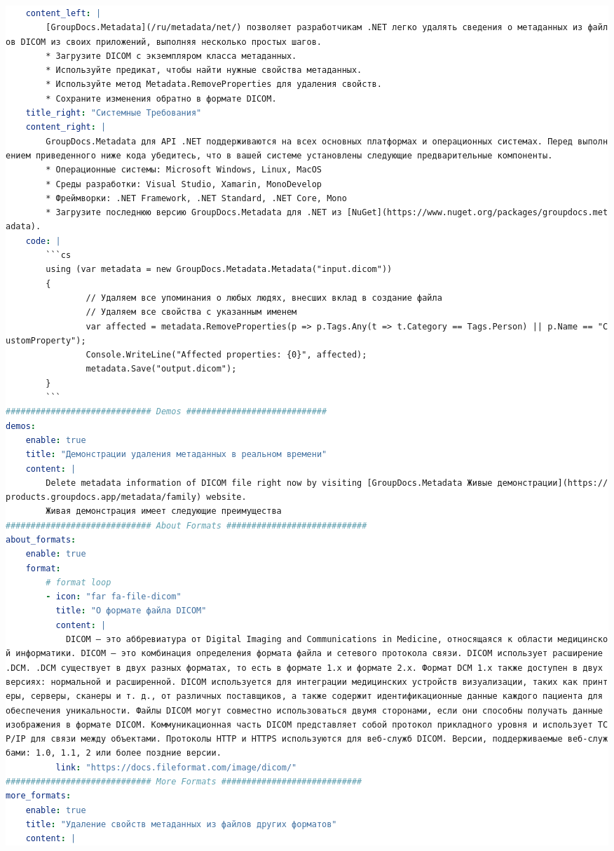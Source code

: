 ```yaml
    content_left: |
        [GroupDocs.Metadata](/ru/metadata/net/) позволяет разработчикам .NET легко удалять сведения о метаданных из файлов DICOM из своих приложений, выполняя несколько простых шагов.
        * Загрузите DICOM с экземпляром класса метаданных.
        * Используйте предикат, чтобы найти нужные свойства метаданных.
        * Используйте метод Metadata.RemoveProperties для удаления свойств.
        * Сохраните изменения обратно в формате DICOM.
    title_right: "Системные Требования"
    content_right: |
        GroupDocs.Metadata для API .NET поддерживаются на всех основных платформах и операционных системах. Перед выполнением приведенного ниже кода убедитесь, что в вашей системе установлены следующие предварительные компоненты.
        * Операционные системы: Microsoft Windows, Linux, MacOS
        * Среды разработки: Visual Studio, Xamarin, MonoDevelop
        * Фреймворки: .NET Framework, .NET Standard, .NET Core, Mono
        * Загрузите последнюю версию GroupDocs.Metadata для .NET из [NuGet](https://www.nuget.org/packages/groupdocs.metadata).
    code: |
        ```cs
        using (var metadata = new GroupDocs.Metadata.Metadata("input.dicom"))
        {
        		// Удаляем все упоминания о любых людях, внесших вклад в создание файла
        		// Удаляем все свойства с указанным именем
        		var affected = metadata.RemoveProperties(p => p.Tags.Any(t => t.Category == Tags.Person) || p.Name == "CustomProperty");
        		Console.WriteLine("Affected properties: {0}", affected);
        		metadata.Save("output.dicom");
        }
        ```
############################# Demos ############################
demos:
    enable: true
    title: "Демонстрации удаления метаданных в реальном времени"
    content: |
        Delete metadata information of DICOM file right now by visiting [GroupDocs.Metadata Живые демонстрации](https://products.groupdocs.app/metadata/family) website.  
        Живая демонстрация имеет следующие преимущества
############################# About Formats ############################
about_formats:
    enable: true
    format:
        # format loop
        - icon: "far fa-file-dicom"
          title: "О формате файла DICOM"
          content: |
            DICOM — это аббревиатура от Digital Imaging and Communications in Medicine, относящаяся к области медицинской информатики. DICOM — это комбинация определения формата файла и сетевого протокола связи. DICOM использует расширение .DCM. .DCM существует в двух разных форматах, то есть в формате 1.x и формате 2.x. Формат DCM 1.x также доступен в двух версиях: нормальной и расширенной. DICOM используется для интеграции медицинских устройств визуализации, таких как принтеры, серверы, сканеры и т. д., от различных поставщиков, а также содержит идентификационные данные каждого пациента для обеспечения уникальности. Файлы DICOM могут совместно использоваться двумя сторонами, если они способны получать данные изображения в формате DICOM. Коммуникационная часть DICOM представляет собой протокол прикладного уровня и использует TCP/IP для связи между объектами. Протоколы HTTP и HTTPS используются для веб-служб DICOM. Версии, поддерживаемые веб-службами: 1.0, 1.1, 2 или более поздние версии.
          link: "https://docs.fileformat.com/image/dicom/"
############################# More Formats ############################
more_formats:
    enable: true
    title: "Удаление свойств метаданных из файлов других форматов"
    content: |
```